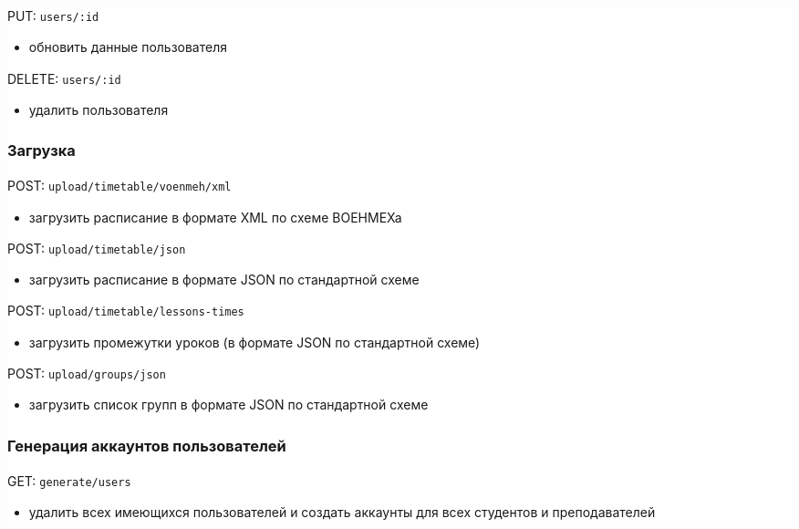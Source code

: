 PUT: `users/:id`
- обновить данные пользователя

DELETE: `users/:id`
- удалить пользователя


### Загрузка
POST: `upload/timetable/voenmeh/xml`
- загрузить расписание в формате XML по схеме ВОЕНМЕХа

POST: `upload/timetable/json`
- загрузить расписание в формате JSON по стандартной схеме

POST: `upload/timetable/lessons-times`
- загрузить промежутки уроков (в формате JSON по стандартной схеме)

POST: `upload/groups/json`
- загрузить список групп в формате JSON по стандартной схеме

### Генерация аккаунтов пользователей
GET: `generate/users`
- удалить всех имеющихся пользователей и создать аккаунты для всех студентов и преподавателей
